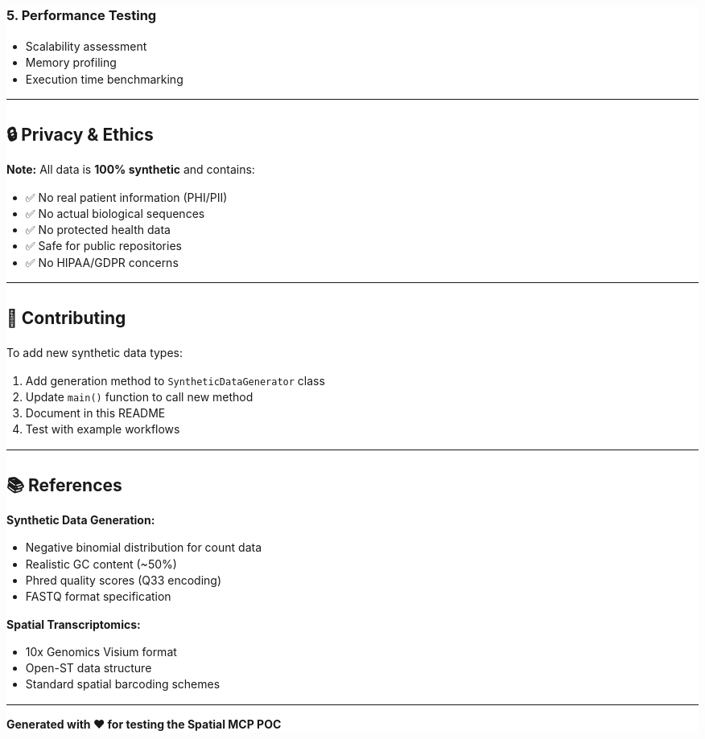 ### 5. Performance Testing
- Scalability assessment
- Memory profiling
- Execution time benchmarking

---

## 🔒 Privacy & Ethics

**Note:** All data is **100% synthetic** and contains:
- ✅ No real patient information (PHI/PII)
- ✅ No actual biological sequences
- ✅ No protected health data
- ✅ Safe for public repositories
- ✅ No HIPAA/GDPR concerns

---

## 🤝 Contributing

To add new synthetic data types:

1. Add generation method to `SyntheticDataGenerator` class
2. Update `main()` function to call new method
3. Document in this README
4. Test with example workflows

---

## 📚 References

**Synthetic Data Generation:**
- Negative binomial distribution for count data
- Realistic GC content (~50%)
- Phred quality scores (Q33 encoding)
- FASTQ format specification

**Spatial Transcriptomics:**
- 10x Genomics Visium format
- Open-ST data structure
- Standard spatial barcoding schemes

---

**Generated with ❤️ for testing the Spatial MCP POC**
